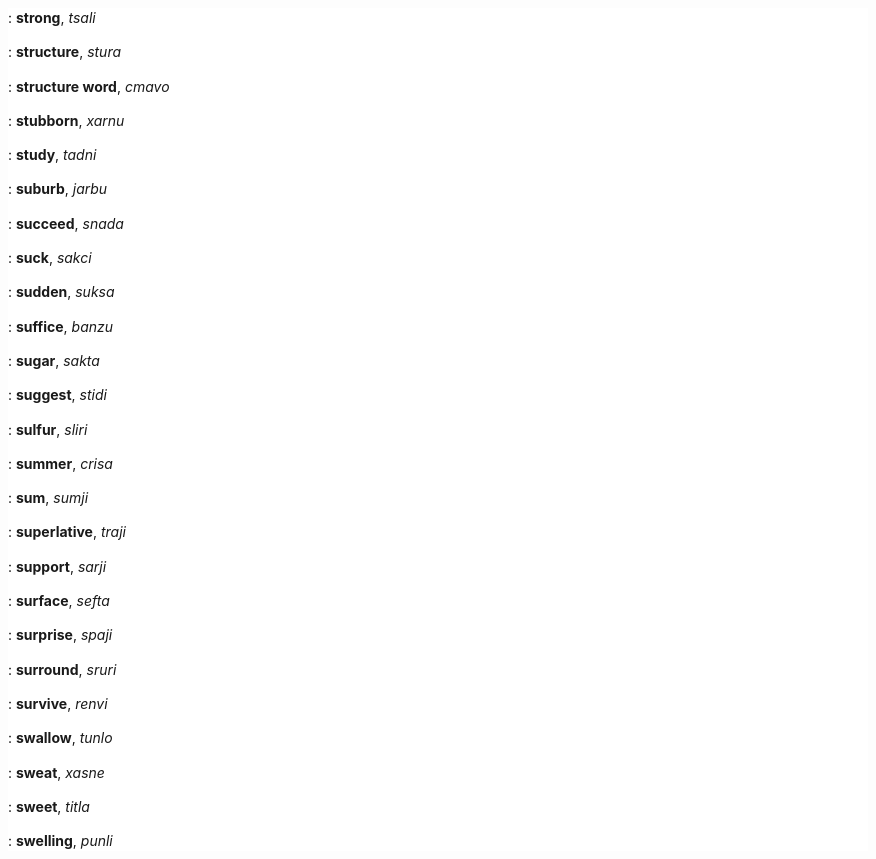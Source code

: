 :   **strong**, *tsali*

 
:   **structure**, *stura*

 
:   **structure word**, *cmavo*

 
:   **stubborn**, *xarnu*

 
:   **study**, *tadni*

 
:   **suburb**, *jarbu*

 
:   **succeed**, *snada*

 
:   **suck**, *sakci*

 
:   **sudden**, *suksa*

 
:   **suffice**, *banzu*

 
:   **sugar**, *sakta*

 
:   **suggest**, *stidi*

 
:   **sulfur**, *sliri*

 
:   **summer**, *crisa*

 
:   **sum**, *sumji*

 
:   **superlative**, *traji*

 
:   **support**, *sarji*

 
:   **surface**, *sefta*

 
:   **surprise**, *spaji*

 
:   **surround**, *sruri*

 
:   **survive**, *renvi*

 
:   **swallow**, *tunlo*

 
:   **sweat**, *xasne*

 
:   **sweet**, *titla*

 
:   **swelling**, *punli*

